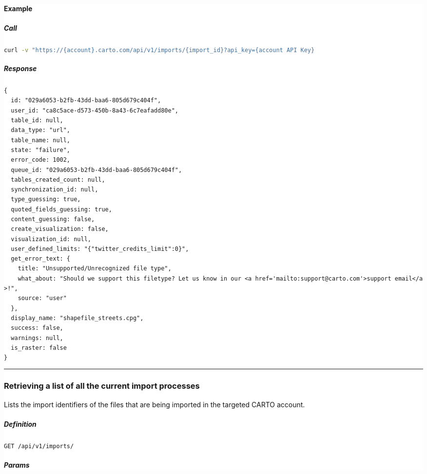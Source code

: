 #### Example

##### Call

```bash
curl -v "https://{account}.carto.com/api/v1/imports/{import_id}?api_key={account API Key}
```

##### Response

```
{
  id: "029a6053-b2fb-43dd-baa6-805d679c404f",
  user_id: "ca8c5ace-d573-450b-8a43-6c7eafadd80e",
  table_id: null,
  data_type: "url",
  table_name: null,
  state: "failure",
  error_code: 1002,
  queue_id: "029a6053-b2fb-43dd-baa6-805d679c404f",
  tables_created_count: null,
  synchronization_id: null,
  type_guessing: true,
  quoted_fields_guessing: true,
  content_guessing: false,
  create_visualization: false,
  visualization_id: null,
  user_defined_limits: "{"twitter_credits_limit":0}",
  get_error_text: {
    title: "Unsupported/Unrecognized file type",
    what_about: "Should we support this filetype? Let us know in our <a href='mailto:support@carto.com'>support email</a>!",
    source: "user"
  },
  display_name: "shapefile_streets.cpg",
  success: false,
  warnings: null,
  is_raster: false
}
```

---

### Retrieving a list of all the current import processes

Lists the import identifiers of the files that are being imported in the targeted CARTO account.

##### Definition

```bash
GET /api/v1/imports/
```

##### Params
